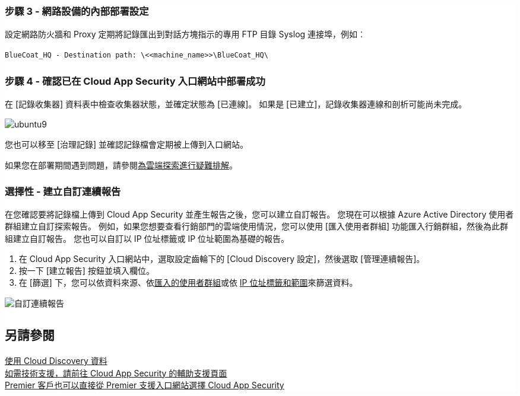 ### <a name="step-3---on-premises-configuration-of-your-network-appliances"></a>步驟 3 - 網路設備的內部部署設定

設定網路防火牆和 Proxy 定期將記錄匯出到對話方塊指示的專用 FTP 目錄 Syslog 連接埠，例如︰

    BlueCoat_HQ - Destination path: \<<machine_name>>\BlueCoat_HQ\

### <a name="step-4---verify-the-successful-deployment-in-the-cloud-app-security-portal"></a>步驟 4 - 確認已在 Cloud App Security 入口網站中部署成功

在 [記錄收集器] 資料表中檢查收集器狀態，並確定狀態為 [已連線]。 如果是 [已建立]，記錄收集器連線和剖析可能尚未完成。

 ![ubuntu9](./media/ubuntu9.png)

您也可以移至 [治理記錄] 並確認記錄檔會定期被上傳到入口網站。

如果您在部署期間遇到問題，請參閱[為雲端探索進行疑難排解](troubleshooting-cloud-discovery.md)。

### <a name="optional---create-custom-continuous-reports"></a>選擇性 - 建立自訂連續報告

在您確認要將記錄檔上傳到 Cloud App Security 並產生報告之後，您可以建立自訂報告。 您現在可以根據 Azure Active Directory 使用者群組建立自訂探索報告。 例如，如果您想要查看行銷部門的雲端使用情況，您可以使用 [匯入使用者群組] 功能匯入行銷群組，然後為此群組建立自訂報告。 您也可以自訂以 IP 位址標籤或 IP 位址範圍為基礎的報告。

1. 在 Cloud App Security 入口網站中，選取設定齒輪下的 [Cloud Discovery 設定]，然後選取 [管理連續報告]。 
2. 按一下 [建立報告] 按鈕並填入欄位。
3. 在 [篩選] 下，您可以依資料來源、依[匯入的使用者群組](user-groups.md)或依 [IP 位址標籤和範圍](ip-tags.md)來篩選資料。 

![自訂連續報告](./media/custom-continuous-report.png)

## <a name="see-also"></a>另請參閱
[使用 Cloud Discovery 資料](working-with-cloud-discovery-data.md)  
[如需技術支援，請前往 Cloud App Security 的輔助支援頁面](http://support.microsoft.com/oas/default.aspx?prid=16031)  
[Premier 客戶也可以直接從 Premier 支援入口網站選擇 Cloud App Security](https://premier.microsoft.com/)

